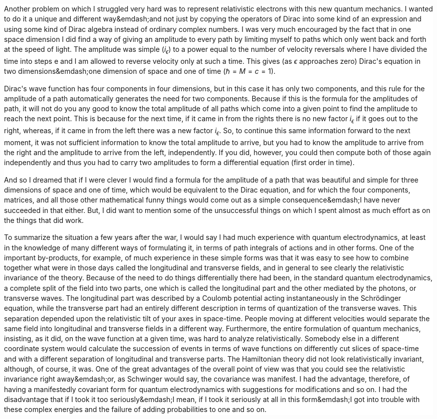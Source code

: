 
Another problem on which I struggled very hard was to represent relativistic electrons with this new quantum mechanics. 
I wanted to do it a unique and different way&emdash;and not just by copying the operators of Dirac into some kind of an expression and using some kind of Dirac algebra instead of ordinary complex numbers. 
I was very much encouraged by the fact that in one space dimension I did find a way of giving an amplitude to every path by limiting myself to paths which only went back and forth at the speed of light. 
The amplitude was simple ($i_{\epsilon}$) to a power equal to the number of velocity reversals where I have divided the time into steps e and I am allowed to reverse velocity only at such a time. 
This gives (as $\epsilon$ approaches zero) Dirac&#39;s equation in two dimensions&emdash;one dimension of space and one of time ($\hbar = M = c = 1$). 


Dirac&#39;s wave function has four components in four dimensions, but in this case it has only two components, and this rule for the amplitude of a path automatically generates the need for two components. 
Because if this is the formula for the amplitudes of path, it will not do you any good to know the total amplitude of all paths which come into a given point to find the amplitude to reach the next point. 
This is because for the next time, if it came in from the rights there is no new factor $i_{\epsilon}$ if it goes out to the right, whereas, if it came in from the left there was a new factor $i_{\epsilon}$. 
So, to continue this same information forward to the next moment, it was not sufficient information to know the total amplitude to arrive, but you had to know the amplitude to arrive from the right and the amplitude to arrive from the left, independently. 
If you did, however, you could then compute both of those again independently and thus you had to carry two amplitudes to form a differential equation (first order in time). 


And so I dreamed that if I were clever I would find a formula for the amplitude of a path that was beautiful and simple for three dimensions of space and one of time, which would be equivalent to the Dirac equation, and for which the four components, matrices, and all those other mathematical funny things would come out as a simple consequence&emdash;I have never succeeded in that either. 
But, I did want to mention some of the unsuccessful things on which I spent almost as much effort as on the things that did work. 


To summarize the situation a few years after the war, I would say I had much experience with quantum electrodynamics, at least in the knowledge of many different ways of formulating it, in terms of path integrals of actions and in other forms. 
One of the important by-products, for example, of much experience in these simple forms was that it was easy to see how to combine together what were in those days called the longitudinal and transverse fields, and in general to see clearly the relativistic invariance of the theory. 
Because of the need to do things differentially there had been, in the standard quantum electrodynamics, a complete split of the field into two parts, one which is called the longitudinal part and the other mediated by the photons, or transverse waves. 
The longitudinal part was described by a Coulomb potential acting instantaneously in the Schr&ouml;dinger equation, while the transverse part had an entirely different description in terms of quantization of the transverse waves. 
This separation depended upon the relativistic tilt of your axes in space-time. 
People moving at different velocities would separate the same field into longitudinal and transverse fields in a different way. 
Furthermore, the entire formulation of quantum mechanics, insisting, as it did, on the wave function at a given time, was hard to analyze relativistically. 
Somebody else in a different coordinate system would calculate the succession of events in terms of wave functions on differently cut slices of space-time and with a different separation of longitudinal and transverse parts. 
The Hamiltonian theory did not look relativistically invariant, although, of course, it was. 
One of the great advantages of the overall point of view was that you could see the relativistic invariance right away&emdash;or, as Schwinger would say, the covariance was manifest. 
I had the advantage, therefore, of having a manifestedly covariant form for quantum electrodynamics with suggestions for modifications and so on. 
I had the disadvantage that if I took it too seriously&emdash;I mean, if I took it seriously at all in this form&emdash;I got into trouble with these complex energies and the failure of adding probabilities to one and so on. 